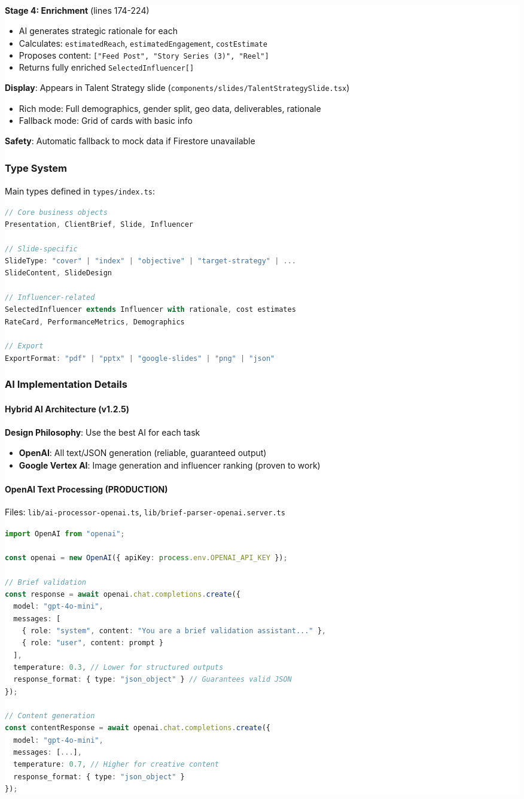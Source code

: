 **Stage 4: Enrichment** (lines 174-224)
- AI generates strategic rationale for each
- Calculates: `estimatedReach`, `estimatedEngagement`, `costEstimate`
- Proposes content: `["Feed Post", "Story Series (3)", "Reel"]`
- Returns fully enriched `SelectedInfluencer[]`

**Display**: Appears in Talent Strategy slide (`components/slides/TalentStrategySlide.tsx`)
- Rich mode: Full demographics, gender split, geo data, deliverables, rationale
- Fallback mode: Grid of cards with basic info

**Safety**: Automatic fallback to mock data if Firestore unavailable

### Type System

Main types defined in `types/index.ts`:

```typescript
// Core business objects
Presentation, ClientBrief, Slide, Influencer

// Slide-specific
SlideType: "cover" | "index" | "objective" | "target-strategy" | ...
SlideContent, SlideDesign

// Influencer-related
SelectedInfluencer extends Influencer with rationale, cost estimates
RateCard, PerformanceMetrics, Demographics

// Export
ExportFormat: "pdf" | "pptx" | "google-slides" | "png" | "json"
```

### AI Implementation Details

#### Hybrid AI Architecture (v1.2.5)

**Design Philosophy**: Use the best AI for each task
- **OpenAI**: All text/JSON generation (reliable, guaranteed output)
- **Google Vertex AI**: Image generation and influencer ranking (proven to work)

#### OpenAI Text Processing (PRODUCTION)

Files: `lib/ai-processor-openai.ts`, `lib/brief-parser-openai.server.ts`

```typescript
import OpenAI from "openai";

const openai = new OpenAI({ apiKey: process.env.OPENAI_API_KEY });

// Brief validation
const response = await openai.chat.completions.create({
  model: "gpt-4o-mini",
  messages: [
    { role: "system", content: "You are a brief validation assistant..." },
    { role: "user", content: prompt }
  ],
  temperature: 0.3, // Lower for structured outputs
  response_format: { type: "json_object" } // Guarantees valid JSON
});

// Content generation
const contentResponse = await openai.chat.completions.create({
  model: "gpt-4o-mini",
  messages: [...],
  temperature: 0.7, // Higher for creative content
  response_format: { type: "json_object" }
});
```